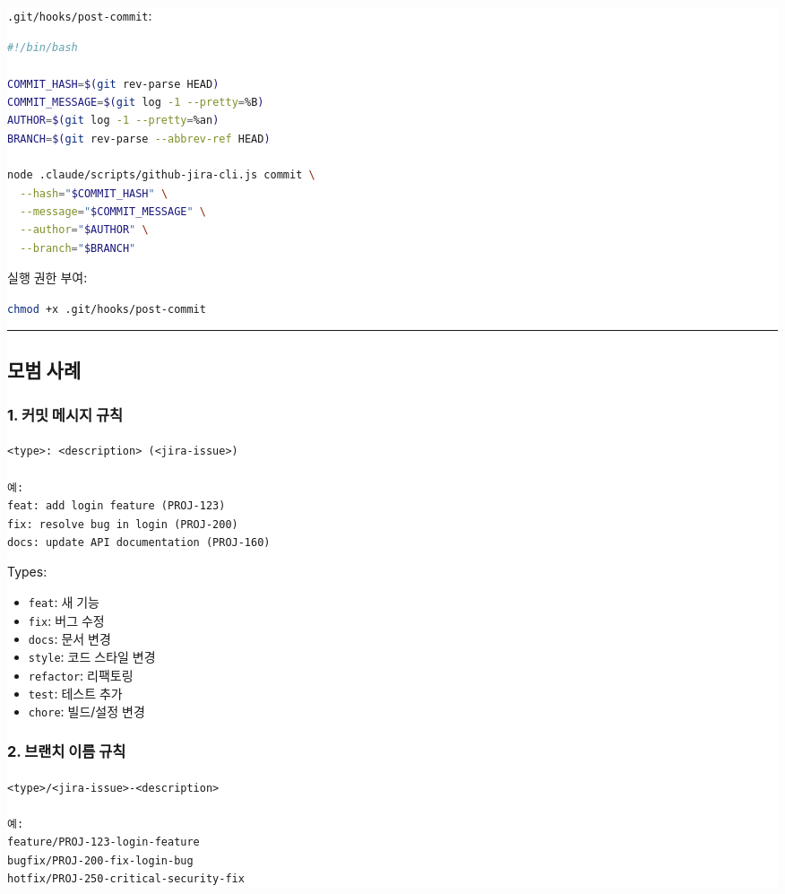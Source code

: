 `.git/hooks/post-commit`:
```bash
#!/bin/bash

COMMIT_HASH=$(git rev-parse HEAD)
COMMIT_MESSAGE=$(git log -1 --pretty=%B)
AUTHOR=$(git log -1 --pretty=%an)
BRANCH=$(git rev-parse --abbrev-ref HEAD)

node .claude/scripts/github-jira-cli.js commit \
  --hash="$COMMIT_HASH" \
  --message="$COMMIT_MESSAGE" \
  --author="$AUTHOR" \
  --branch="$BRANCH"
```

실행 권한 부여:
```bash
chmod +x .git/hooks/post-commit
```

---

## 모범 사례

### 1. 커밋 메시지 규칙
```
<type>: <description> (<jira-issue>)

예:
feat: add login feature (PROJ-123)
fix: resolve bug in login (PROJ-200)
docs: update API documentation (PROJ-160)
```

Types:
- `feat`: 새 기능
- `fix`: 버그 수정
- `docs`: 문서 변경
- `style`: 코드 스타일 변경
- `refactor`: 리팩토링
- `test`: 테스트 추가
- `chore`: 빌드/설정 변경

### 2. 브랜치 이름 규칙
```
<type>/<jira-issue>-<description>

예:
feature/PROJ-123-login-feature
bugfix/PROJ-200-fix-login-bug
hotfix/PROJ-250-critical-security-fix
```
